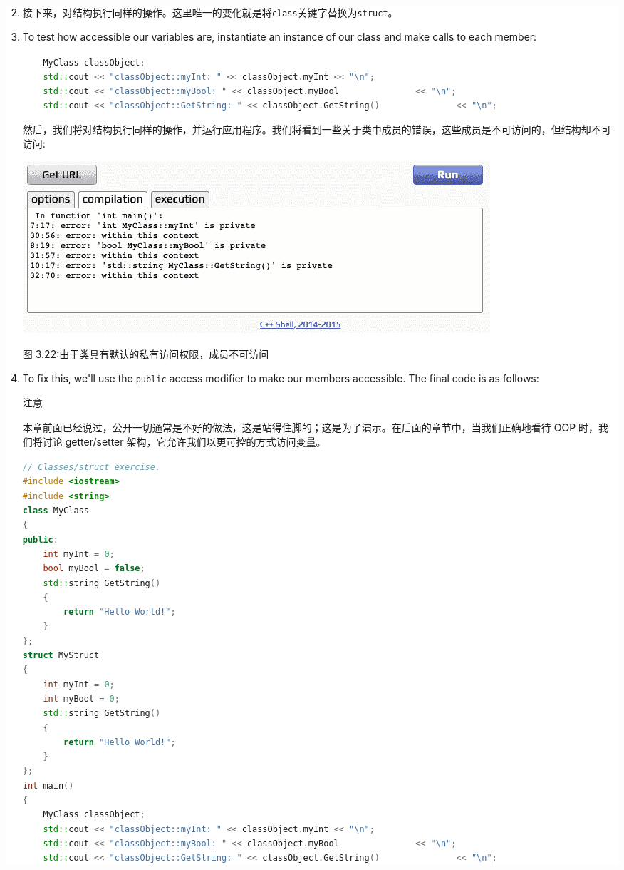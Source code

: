 2.  接下来，对结构执行同样的操作。这里唯一的变化就是将`class`关键字替换为`struct`。
3.  To test how accessible our variables are, instantiate an instance of our class and make calls to each member:

    ```cpp
        MyClass classObject;
        std::cout << "classObject::myInt: " << classObject.myInt << "\n";
        std::cout << "classObject::myBool: " << classObject.myBool               << "\n";
        std::cout << "classObject::GetString: " << classObject.GetString()               << "\n"; 
    ```

    然后，我们将对结构执行同样的操作，并运行应用程序。我们将看到一些关于类中成员的错误，这些成员是不可访问的，但结构却不可访问:

    ![Figure 3.22: Inaccessible members due to the default private access that classes have ](img/C14195_03_22.jpg)

    图 3.22:由于类具有默认的私有访问权限，成员不可访问

4.  To fix this, we'll use the `public` access modifier to make our members accessible. The final code is as follows:

    注意

    本章前面已经说过，公开一切通常是不好的做法，这是站得住脚的；这是为了演示。在后面的章节中，当我们正确地看待 OOP 时，我们将讨论 getter/setter 架构，它允许我们以更可控的方式访问变量。

    ```cpp
    // Classes/struct exercise.
    #include <iostream>
    #include <string>
    class MyClass 
    {
    public:
        int myInt = 0;
        bool myBool = false;
        std::string GetString() 
        {
            return "Hello World!";
        }
    };
    struct MyStruct 
    {
        int myInt = 0;
        int myBool = 0;
        std::string GetString() 
        {
            return "Hello World!";
        }
    };
    int main() 
    {
        MyClass classObject;
        std::cout << "classObject::myInt: " << classObject.myInt << "\n";
        std::cout << "classObject::myBool: " << classObject.myBool               << "\n";
        std::cout << "classObject::GetString: " << classObject.GetString()               << "\n"; 